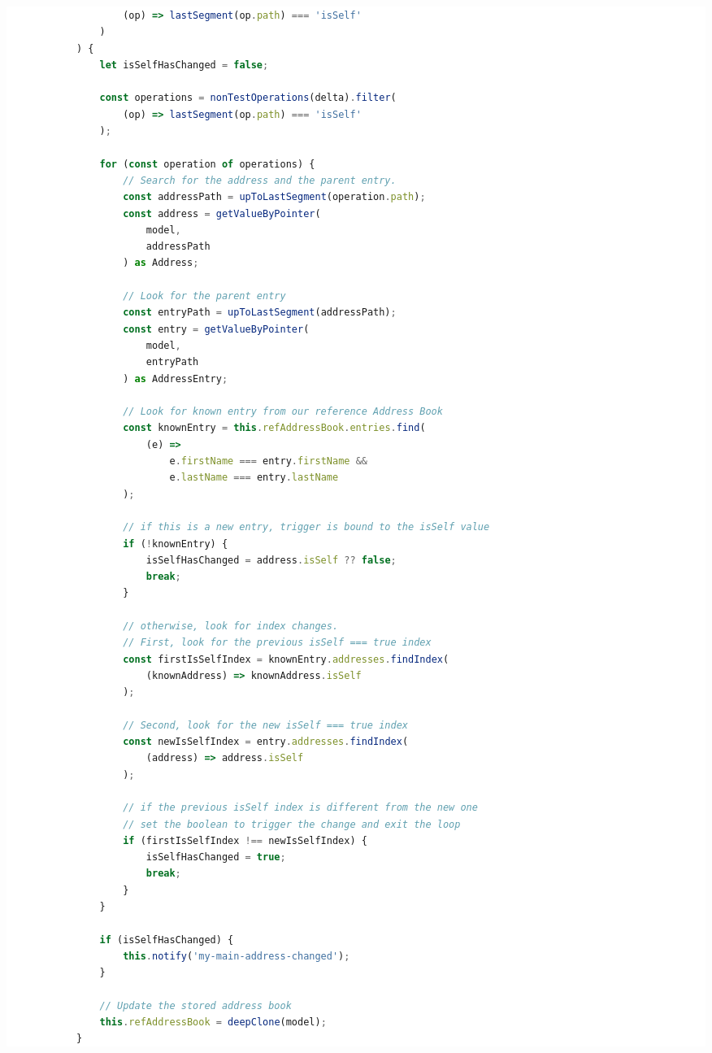 ```typescript
                    (op) => lastSegment(op.path) === 'isSelf'
                )
            ) {
                let isSelfHasChanged = false;

                const operations = nonTestOperations(delta).filter(
                    (op) => lastSegment(op.path) === 'isSelf'
                );

                for (const operation of operations) {
                    // Search for the address and the parent entry.
                    const addressPath = upToLastSegment(operation.path);
                    const address = getValueByPointer(
                        model,
                        addressPath
                    ) as Address;

                    // Look for the parent entry
                    const entryPath = upToLastSegment(addressPath);
                    const entry = getValueByPointer(
                        model,
                        entryPath
                    ) as AddressEntry;

                    // Look for known entry from our reference Address Book
                    const knownEntry = this.refAddressBook.entries.find(
                        (e) =>
                            e.firstName === entry.firstName &&
                            e.lastName === entry.lastName
                    );

                    // if this is a new entry, trigger is bound to the isSelf value
                    if (!knownEntry) {
                        isSelfHasChanged = address.isSelf ?? false;
                        break;
                    }

                    // otherwise, look for index changes.
                    // First, look for the previous isSelf === true index
                    const firstIsSelfIndex = knownEntry.addresses.findIndex(
                        (knownAddress) => knownAddress.isSelf
                    );

                    // Second, look for the new isSelf === true index
                    const newIsSelfIndex = entry.addresses.findIndex(
                        (address) => address.isSelf
                    );

                    // if the previous isSelf index is different from the new one
                    // set the boolean to trigger the change and exit the loop
                    if (firstIsSelfIndex !== newIsSelfIndex) {
                        isSelfHasChanged = true;
                        break;
                    }
                }

                if (isSelfHasChanged) {
                    this.notify('my-main-address-changed');
                }

                // Update the stored address book
                this.refAddressBook = deepClone(model);
            }
```